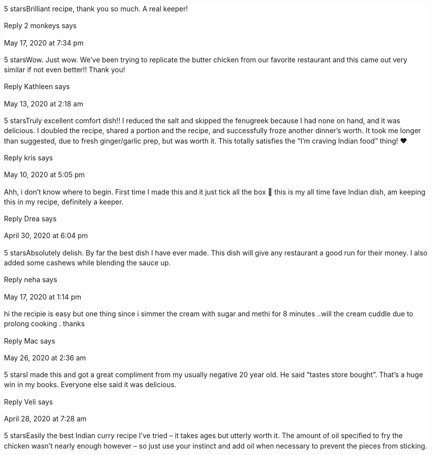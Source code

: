 5 starsBrilliant recipe, thank you so much. A real keeper!

Reply
2 monkeys says

May 17, 2020 at 7:34 pm

5 starsWow. Just wow. We’ve been trying to replicate the butter chicken from our favorite restaurant and this came out very similar if not even better!! Thank you!

Reply
Kathleen says

May 13, 2020 at 2:18 am

5 starsTruly excellent comfort dish!! I reduced the salt and skipped the fenugreek because I had none on hand, and it was delicious. I doubled the recipe, shared a portion and the recipe, and successfully froze another dinner’s worth. It took me longer than suggested, due to fresh ginger/garlic prep, but was worth it. This totally satisfies the “I’m craving Indian food” thing! ❤️

Reply
kris says

May 10, 2020 at 5:05 pm

Ahh, i don’t know where to begin. First time I made this and it just tick all the box 🙂 this is my all time fave Indian dish, am keeping this in my recipe, definitely a keeper.

Reply
Drea says

April 30, 2020 at 6:04 pm

5 starsAbsolutely delish. By far the best dish I have ever made. This dish will give any restaurant a good run for their money.
I also added some cashews while blending the sauce up.

Reply
neha says

May 17, 2020 at 1:14 pm

hi the recipie is easy but one thing since i simmer the cream with sugar and methi for 8 minutes ..will the cream cuddle due to prolong cooking .
thanks

Reply
Mac says

May 26, 2020 at 2:36 am

5 starsI made this and got a great compliment from my usually negative 20 year old. He said “tastes store bought”. That’s a huge win in my books. Everyone else said it was delicious.

Reply
Veli says

April 28, 2020 at 7:28 am

5 starsEasily the best Indian curry recipe I’ve tried – it takes ages but utterly worth it. The amount of oil specified to fry the chicken wasn’t nearly enough however – so just use your instinct and add oil when necessary to prevent the pieces from sticking.
